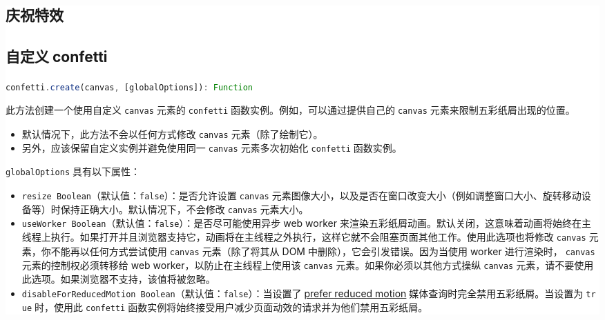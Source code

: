 ## 庆祝特效
<iframe src="https://code.juejin.cn/pen/7150194268496691214"></iframe>

## 自定义 confetti
```ts
confetti.create(canvas, [globalOptions]): Function
```
此方法创建一个使用自定义 `canvas` 元素的 `confetti` 函数实例。例如，可以通过提供自己的 `canvas` 元素来限制五彩纸屑出现的位置。
- 默认情况下，此方法不会以任何方式修改 `canvas` 元素（除了绘制它）。
- 另外，应该保留自定义实例并避免使用同一 `canvas` 元素多次初始化 `confetti` 函数实例。

`globalOptions` 具有以下属性：
- `resize Boolean`（默认值：`false`）：是否允许设置 `canvas` 元素图像大小，以及是否在窗口改变大小（例如调整窗口大小、旋转移动设备等）时保持正确大小。默认情况下，不会修改 `canvas` 元素大小。
- `useWorker Boolean`（默认值：`false`）：是否尽可能使用异步 web worker 来渲染五彩纸屑动画。默认关闭，这意味着动画将始终在主线程上执行。如果打开并且浏览器支持它，动画将在主线程之外执行，这样它就不会阻塞页面其他工作。使用此选项也将修改 `canvas` 元素，你不能再以任何方式尝试使用 `canvas` 元素（除了将其从 DOM 中删除），它会引发错误。因为当使用 worker 进行渲染时， `canvas` 元素的控制权必须转移给 web worker，以防止在主线程上使用该 `canvas` 元素。如果你必须以其他方式操纵 `canvas` 元素，请不要使用此选项。如果浏览器不支持，该值将被忽略。
- `disableForReducedMotion Boolean`（默认值：`false`）：当设置了 [prefer reduced motion](https://developer.mozilla.org/en-US/docs/Web/CSS/@media/prefers-reduced-motion) 媒体查询时完全禁用五彩纸屑。当设置为 `true` 时，使用此 `confetti` 函数实例将始终接受用户减少页面动效的请求并为他们禁用五彩纸屑。

<iframe src="https://code.juejin.cn/pen/7203695990552363068"></iframe>
